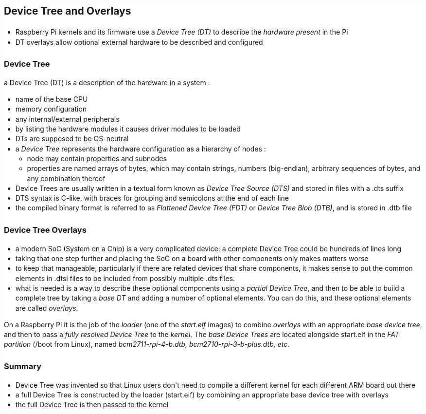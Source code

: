 ## Device Tree and Overlays

- Raspberry Pi kernels and its firmware use a _Device Tree (DT)_ to describe the
  _hardware present_ in the Pi
- DT overlays allow optional external hardware to be described and configured

### Device Tree

a Device Tree (DT) is a description of the hardware in a system :

- name of the base CPU
- memory configuration
- any internal/external peripherals
- by listing the hardware modules it causes driver modules to be loaded
- DTs are supposed to be OS-neutral
- a _Device Tree_ represents the hardware configuration as a hierarchy of nodes :
  - node may contain properties and subnodes
  - properties are named arrays of bytes, which may contain strings, numbers
    (big-endian), arbitrary sequences of bytes, and any combination thereof
- Device Trees are usually written in a textual form known as _Device Tree
  Source (DTS)_ and stored in files with a .dts suffix
- DTS syntax is C-like, with braces for grouping and semicolons at the end of each line
- the compiled binary format is referred to as _Flattened Device Tree (FDT)_ or
  _Device Tree Blob (DTB)_, and is stored in .dtb file

### Device Tree Overlays

- a modern SoC (System on a Chip) is a very complicated device: a complete
  Device Tree could be hundreds of lines long
- taking that one step further and placing the SoC on a board with other
  components only makes matters worse
- to keep that manageable, particularly if there are related devices that share
  components, it makes sense to put the common elements in .dtsi files to be
  included from possibly multiple .dts files.
- what is needed is a way to describe these optional components using a _partial
  Device Tree_, and then to be able to build a complete tree by taking a _base DT_
  and adding a number of optional elements. You can do this, and these optional
  elements are called _overlays_.

On a Raspberry Pi it is the job of the _loader_ (one of the _start.elf_ images) to
combine _overlays_ with an appropriate _base device tree_, and then to pass a _fully
resolved Device Tree_ to the _kernel_. The _base Device Trees_ are located alongside
start.elf in the _FAT partition_ (/boot from Linux), named _bcm2711-rpi-4-b.dtb,
bcm2710-rpi-3-b-plus.dtb, etc._

### Summary

- Device Tree was invented so that Linux users don't need to compile a different
  kernel for each different ARM board out there
- a full Device Tree is constructed by the loader (start.elf) by combining an
  appropriate base device tree with overlays
- the full Device Tree is then passed to the kernel
